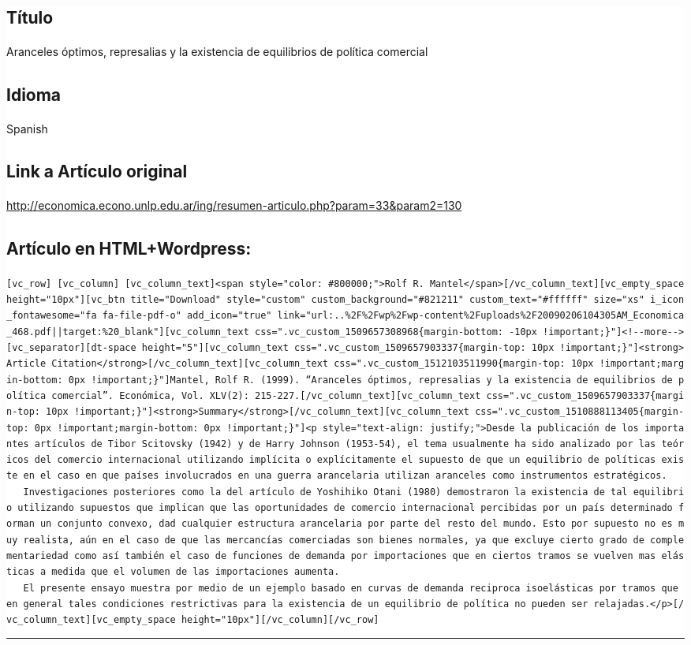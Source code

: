 










## Título
Aranceles óptimos, represalias y la existencia de equilibrios de política comercial

## Idioma
Spanish

## Link a Artículo original
http://economica.econo.unlp.edu.ar/ing/resumen-articulo.php?param=33&param2=130

## Artículo en HTML+Wordpress:
```
[vc_row] [vc_column] [vc_column_text]<span style="color: #800000;">Rolf R. Mantel</span>[/vc_column_text][vc_empty_space height="10px"][vc_btn title="Download" style="custom" custom_background="#821211" custom_text="#ffffff" size="xs" i_icon_fontawesome="fa fa-file-pdf-o" add_icon="true" link="url:..%2F%2Fwp%2Fwp-content%2Fuploads%2F20090206104305AM_Economica_468.pdf||target:%20_blank"][vc_column_text css=".vc_custom_1509657308968{margin-bottom: -10px !important;}"]<!--more-->[vc_separator][dt-space height="5"][vc_column_text css=".vc_custom_1509657903337{margin-top: 10px !important;}"]<strong>Article Citation</strong>[/vc_column_text][vc_column_text css=".vc_custom_1512103511990{margin-top: 10px !important;margin-bottom: 0px !important;}"]Mantel, Rolf R. (1999). “Aranceles óptimos, represalias y la existencia de equilibrios de política comercial”. Económica, Vol. XLV(2): 215-227.[/vc_column_text][vc_column_text css=".vc_custom_1509657903337{margin-top: 10px !important;}"]<strong>Summary</strong>[/vc_column_text][vc_column_text css=".vc_custom_1510888113405{margin-top: 0px !important;margin-bottom: 0px !important;}"]<p style="text-align: justify;">Desde la publicación de los importantes artículos de Tibor Scitovsky (1942) y de Harry Johnson (1953-54), el tema usualmente ha sido analizado por las teóricos del comercio internacional utilizando implícita o explícitamente el supuesto de que un equilibrio de políticas existe en el caso en que países involucrados en una guerra arancelaria utilizan aranceles como instrumentos estratégicos.
   Investigaciones posteriores como la del artículo de Yoshihiko Otani (1980) demostraron la existencia de tal equilibrio utilizando supuestos que implican que las oportunidades de comercio internacional percibidas por un país determinado forman un conjunto convexo, dad cualquier estructura arancelaria por parte del resto del mundo. Esto por supuesto no es muy realista, aún en el caso de que las mercancías comerciadas son bienes normales, ya que excluye cierto grado de complementariedad como así también el caso de funciones de demanda por importaciones que en ciertos tramos se vuelven mas elásticas a medida que el volumen de las importaciones aumenta.
   El presente ensayo muestra por medio de un ejemplo basado en curvas de demanda reciproca isoelásticas por tramos que en general tales condiciones restrictivas para la existencia de un equilibrio de política no pueden ser relajadas.</p>[/vc_column_text][vc_empty_space height="10px"][/vc_column][/vc_row]

```

***
